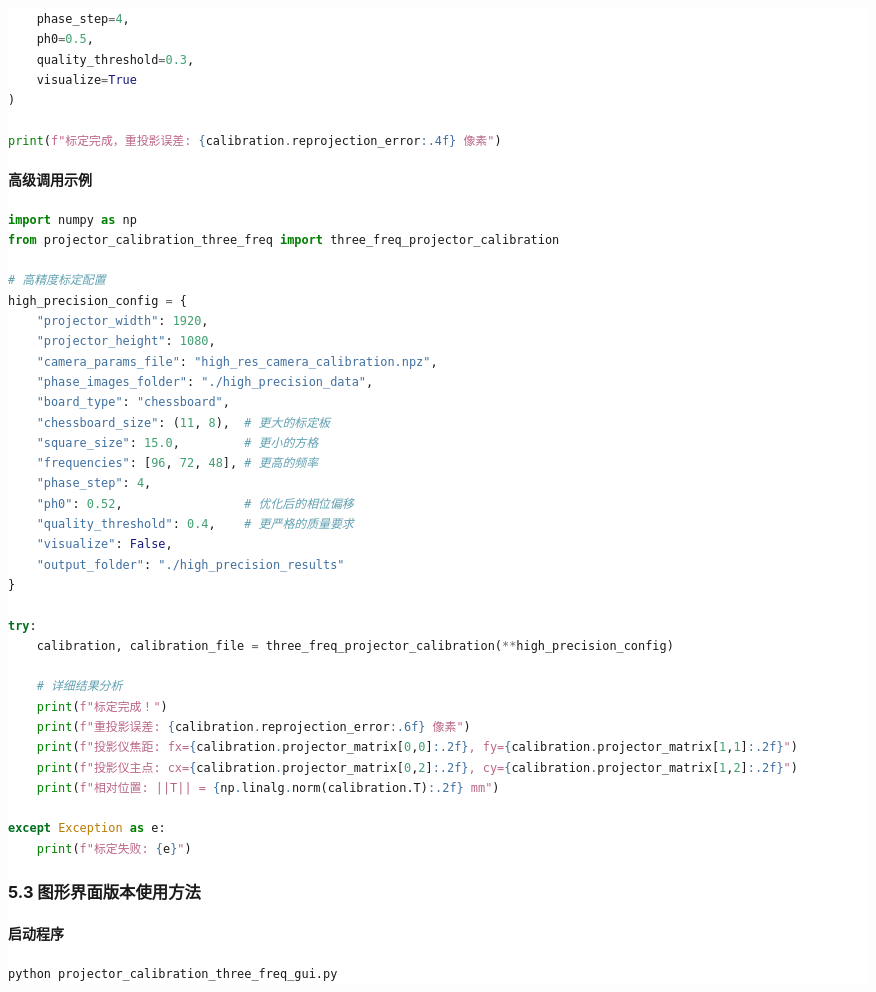 ```python
    phase_step=4,
    ph0=0.5,
    quality_threshold=0.3,
    visualize=True
)

print(f"标定完成，重投影误差: {calibration.reprojection_error:.4f} 像素")
```

#### 高级调用示例
```python
import numpy as np
from projector_calibration_three_freq import three_freq_projector_calibration

# 高精度标定配置
high_precision_config = {
    "projector_width": 1920,
    "projector_height": 1080,
    "camera_params_file": "high_res_camera_calibration.npz",
    "phase_images_folder": "./high_precision_data",
    "board_type": "chessboard",
    "chessboard_size": (11, 8),  # 更大的标定板
    "square_size": 15.0,         # 更小的方格
    "frequencies": [96, 72, 48], # 更高的频率
    "phase_step": 4,
    "ph0": 0.52,                 # 优化后的相位偏移
    "quality_threshold": 0.4,    # 更严格的质量要求
    "visualize": False,
    "output_folder": "./high_precision_results"
}

try:
    calibration, calibration_file = three_freq_projector_calibration(**high_precision_config)
    
    # 详细结果分析
    print(f"标定完成！")
    print(f"重投影误差: {calibration.reprojection_error:.6f} 像素")
    print(f"投影仪焦距: fx={calibration.projector_matrix[0,0]:.2f}, fy={calibration.projector_matrix[1,1]:.2f}")
    print(f"投影仪主点: cx={calibration.projector_matrix[0,2]:.2f}, cy={calibration.projector_matrix[1,2]:.2f}")
    print(f"相对位置: ||T|| = {np.linalg.norm(calibration.T):.2f} mm")
    
except Exception as e:
    print(f"标定失败: {e}")
```

### 5.3 图形界面版本使用方法

#### 启动程序
```bash
python projector_calibration_three_freq_gui.py
```
